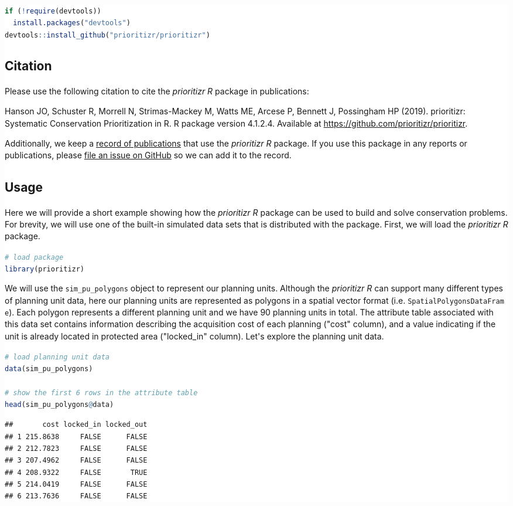 ``` r
if (!require(devtools))
  install.packages("devtools")
devtools::install_github("prioritizr/prioritizr")
```

Citation
--------

Please use the following citation to cite the *prioritizr R* package in publications:

Hanson JO, Schuster R, Morrell N, Strimas-Mackey M, Watts ME, Arcese P, Bennett J, Possingham HP (2019). prioritizr: Systematic Conservation Prioritization in R. R package version 4.1.2.4. Available at <https://github.com/prioritizr/prioritizr>.

Additionally, we keep a [record of publications](https://prioritizr.net/articles/publication_record.html) that use the *prioritizr R* package. If you use this package in any reports or publications, please [file an issue on GitHub](https://github.com/prioritizr/prioritizr/issues/new) so we can add it to the record.

Usage
-----

Here we will provide a short example showing how the *prioritizr R* package can be used to build and solve conservation problems. For brevity, we will use one of the built-in simulated data sets that is distributed with the package. First, we will load the *prioritizr R* package.

``` r
# load package
library(prioritizr)
```

We will use the `sim_pu_polygons` object to represent our planning units. Although the *prioritizr R* can support many different types of planning unit data, here our planning units are represented as polygons in a spatial vector format (i.e. `SpatialPolygonsDataFrame`). Each polygon represents a different planning unit and we have 90 planning units in total. The attribute table associated with this data set contains information describing the acquisition cost of each planning ("cost" column), and a value indicating if the unit is already located in protected area ("locked\_in" column). Let's explore the planning unit data.

``` r
# load planning unit data
data(sim_pu_polygons)

# show the first 6 rows in the attribute table
head(sim_pu_polygons@data)
```

    ##       cost locked_in locked_out
    ## 1 215.8638     FALSE      FALSE
    ## 2 212.7823     FALSE      FALSE
    ## 3 207.4962     FALSE      FALSE
    ## 4 208.9322     FALSE       TRUE
    ## 5 214.0419     FALSE      FALSE
    ## 6 213.7636     FALSE      FALSE
